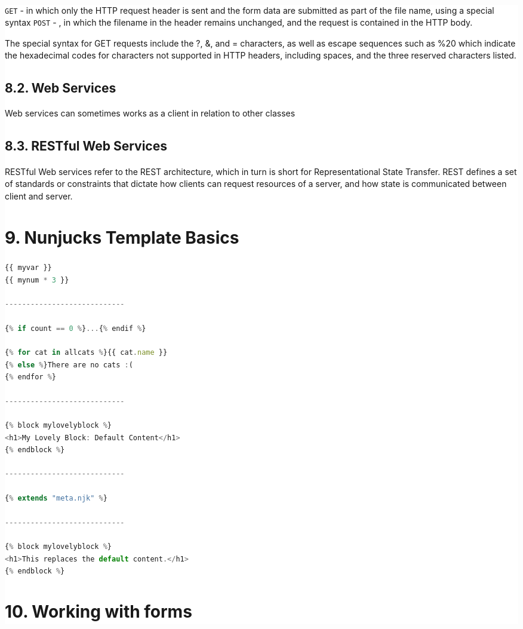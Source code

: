 `GET` -  in which only the HTTP request header is sent and the form data are submitted as part of the file name, using a special syntax 
`POST` - , in which the filename in the header remains unchanged, and the request is contained in the HTTP body.

The special syntax for GET requests include the ?, &, and = characters, as well as escape sequences such as %20 which indicate the hexadecimal codes for characters not supported in HTTP headers, including spaces, and the three reserved characters listed.

## 8.2. Web Services

Web services can sometimes works as a client in relation to other classes

## 8.3. RESTful Web Services

RESTful Web services refer to the REST architecture, which in turn is short for Representational State Transfer. REST defines a set of standards or constraints that dictate how clients can request resources of a server, and how state is communicated between client and server. 

# 9. Nunjucks Template Basics

```javascript
{{ myvar }} 
{{ mynum * 3 }}

----------------------------

{% if count == 0 %}...{% endif %} 
 
{% for cat in allcats %}{{ cat.name }} 
{% else %}There are no cats :( 
{% endfor %}

----------------------------

{% block mylovelyblock %} 
<h1>My Lovely Block: Default Content</h1> 
{% endblock %}

----------------------------

{% extends "meta.njk" %}

----------------------------

{% block mylovelyblock %} 
<h1>This replaces the default content.</h1> 
{% endblock %} 
```

# 10. Working with forms
